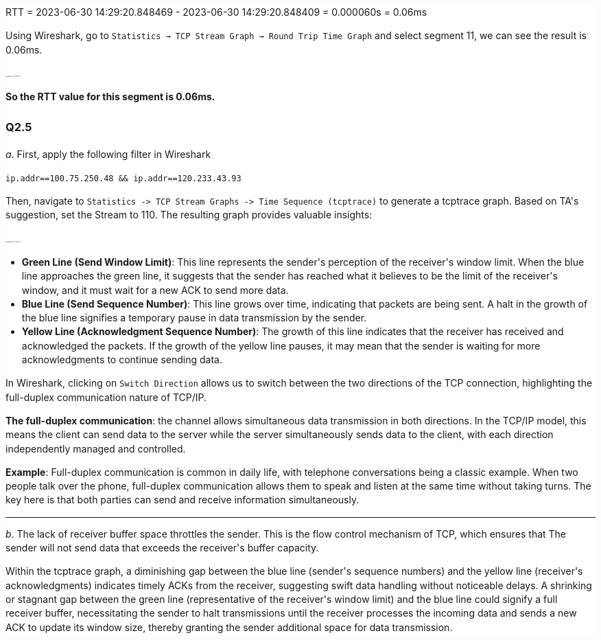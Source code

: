 RTT = 2023-06-30 14:29:20.848469 - 2023-06-30 14:29:20.848409 = 0.000060s = 0.06ms

Using Wireshark, go to `Statistics → TCP Stream Graph → Round Trip Time Graph` and select segment 11, we can see the result is 0.06ms.

<img src="https://lei-1306809548.cos.ap-shanghai.myqcloud.com/Obsidian/%E6%88%AA%E5%B1%8F2024-01-01%2013.04.27.png" alt="截屏2024-01-01 13.04.27" style="zoom:12%;" />

**So the RTT value for this segment is 0.06ms.**

### Q2.5

*a*.  First, apply the following filter in Wireshark

```
ip.addr==100.75.250.48 && ip.addr==120.233.43.93
```

Then, navigate to `Statistics -> TCP Stream Graphs -> Time Sequence (tcptrace)` to generate a tcptrace graph. Based on TA's suggestion, set the Stream to 110. The resulting graph provides valuable insights:

<img src="https://lei-1306809548.cos.ap-shanghai.myqcloud.com/Obsidian/%E6%88%AA%E5%B1%8F2023-12-31%2023.22.04.png" alt="截屏2023-12-31 23.22.04" style="zoom:12%;" />

- **Green Line (Send Window Limit)**: This line represents the sender's perception of the receiver's window limit. When the blue line approaches the green line, it suggests that the sender has reached what it believes to be the limit of the receiver's window, and it must wait for a new ACK to send more data.
- **Blue Line (Send Sequence Number)**: This line grows over time, indicating that packets are being sent. A halt in the growth of the blue line signifies a temporary pause in data transmission by the sender.
- **Yellow Line (Acknowledgment Sequence Number)**: The growth of this line indicates that the receiver has received and acknowledged the packets. If the growth of the yellow line pauses, it may mean that the sender is waiting for more acknowledgments to continue sending data.

In Wireshark, clicking on `Switch Direction` allows us to switch between the two directions of the TCP connection, highlighting the full-duplex communication nature of TCP/IP.

**The full-duplex communication**: the channel allows simultaneous data transmission in both directions. In the TCP/IP model, this means the client can send data to the server while the server simultaneously sends data to the client, with each direction independently managed and controlled.

**Example**: Full-duplex communication is common in daily life, with telephone conversations being a classic example. When two people talk over the phone, full-duplex communication allows them to speak and listen at the same time without taking turns. The key here is that both parties can send and receive information simultaneously.

--------

*b*. The lack of receiver buffer space throttles the sender. This is the flow control mechanism of TCP, which ensures that The sender will not send data that exceeds the receiver's buffer capacity.

Within the tcptrace graph, a diminishing gap between the blue line (sender's sequence numbers) and the yellow line (receiver's acknowledgments) indicates timely ACKs from the receiver, suggesting swift data handling without noticeable delays. A shrinking or stagnant gap between the green line (representative of the receiver's window limit) and the blue line could signify a full receiver buffer, necessitating the sender to halt transmissions until the receiver processes the incoming data and sends a new ACK to update its window size, thereby granting the sender additional space for data transmission.
